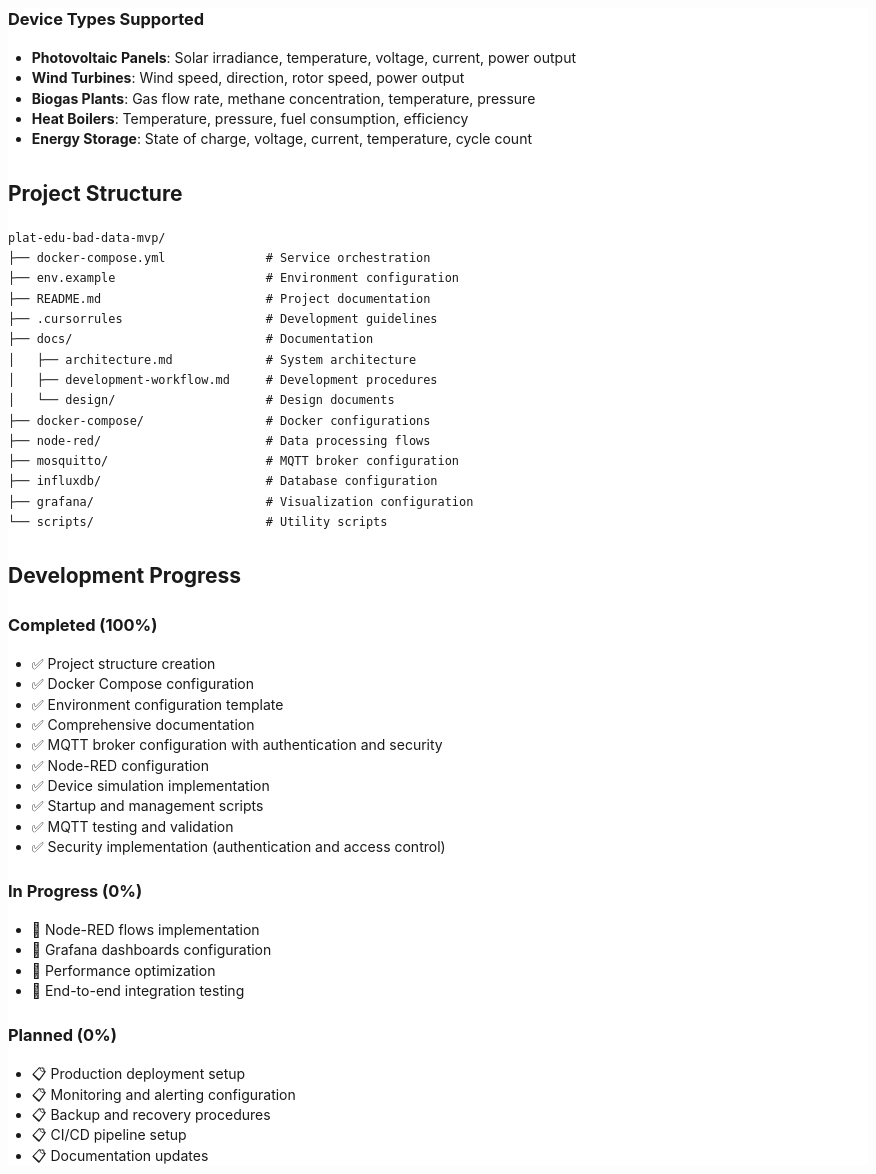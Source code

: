 ### Device Types Supported
- **Photovoltaic Panels**: Solar irradiance, temperature, voltage, current, power output
- **Wind Turbines**: Wind speed, direction, rotor speed, power output
- **Biogas Plants**: Gas flow rate, methane concentration, temperature, pressure
- **Heat Boilers**: Temperature, pressure, fuel consumption, efficiency
- **Energy Storage**: State of charge, voltage, current, temperature, cycle count

## Project Structure
```
plat-edu-bad-data-mvp/
├── docker-compose.yml              # Service orchestration
├── env.example                     # Environment configuration
├── README.md                       # Project documentation
├── .cursorrules                    # Development guidelines
├── docs/                           # Documentation
│   ├── architecture.md             # System architecture
│   ├── development-workflow.md     # Development procedures
│   └── design/                     # Design documents
├── docker-compose/                 # Docker configurations
├── node-red/                       # Data processing flows
├── mosquitto/                      # MQTT broker configuration
├── influxdb/                       # Database configuration
├── grafana/                        # Visualization configuration
└── scripts/                        # Utility scripts
```

## Development Progress

### Completed (100%)
- ✅ Project structure creation
- ✅ Docker Compose configuration
- ✅ Environment configuration template
- ✅ Comprehensive documentation
- ✅ MQTT broker configuration with authentication and security
- ✅ Node-RED configuration
- ✅ Device simulation implementation
- ✅ Startup and management scripts
- ✅ MQTT testing and validation
- ✅ Security implementation (authentication and access control)

### In Progress (0%)
- 🚧 Node-RED flows implementation
- 🚧 Grafana dashboards configuration
- 🚧 Performance optimization
- 🚧 End-to-end integration testing

### Planned (0%)
- 📋 Production deployment setup
- 📋 Monitoring and alerting configuration
- 📋 Backup and recovery procedures
- 📋 CI/CD pipeline setup
- 📋 Documentation updates
